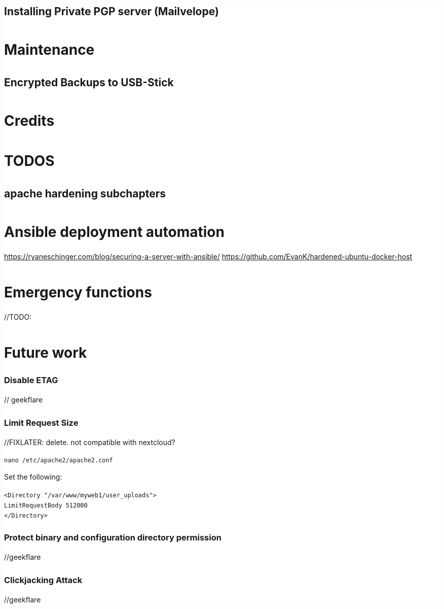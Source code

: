 ## Installing Private PGP server (Mailvelope)



# Maintenance
## Encrypted Backups to USB-Stick

# Credits


# TODOS
## apache hardening subchapters


# Ansible deployment automation

https://ryaneschinger.com/blog/securing-a-server-with-ansible/
https://github.com/EvanK/hardened-ubuntu-docker-host

# Emergency functions
//TODO:

# Future work
### Disable ETAG
// geekflare

### Limit Request Size
//FIXLATER: delete. not compatible with nextcloud?

 	nano /etc/apache2/apache2.conf
 
 Set the following:
 
	<Directory "/var/www/myweb1/user_uploads">
	LimitRequestBody 512000
	</Directory>
	
### Protect binary and configuration directory permission
//geekflare

### Clickjacking Attack
//geekflare

